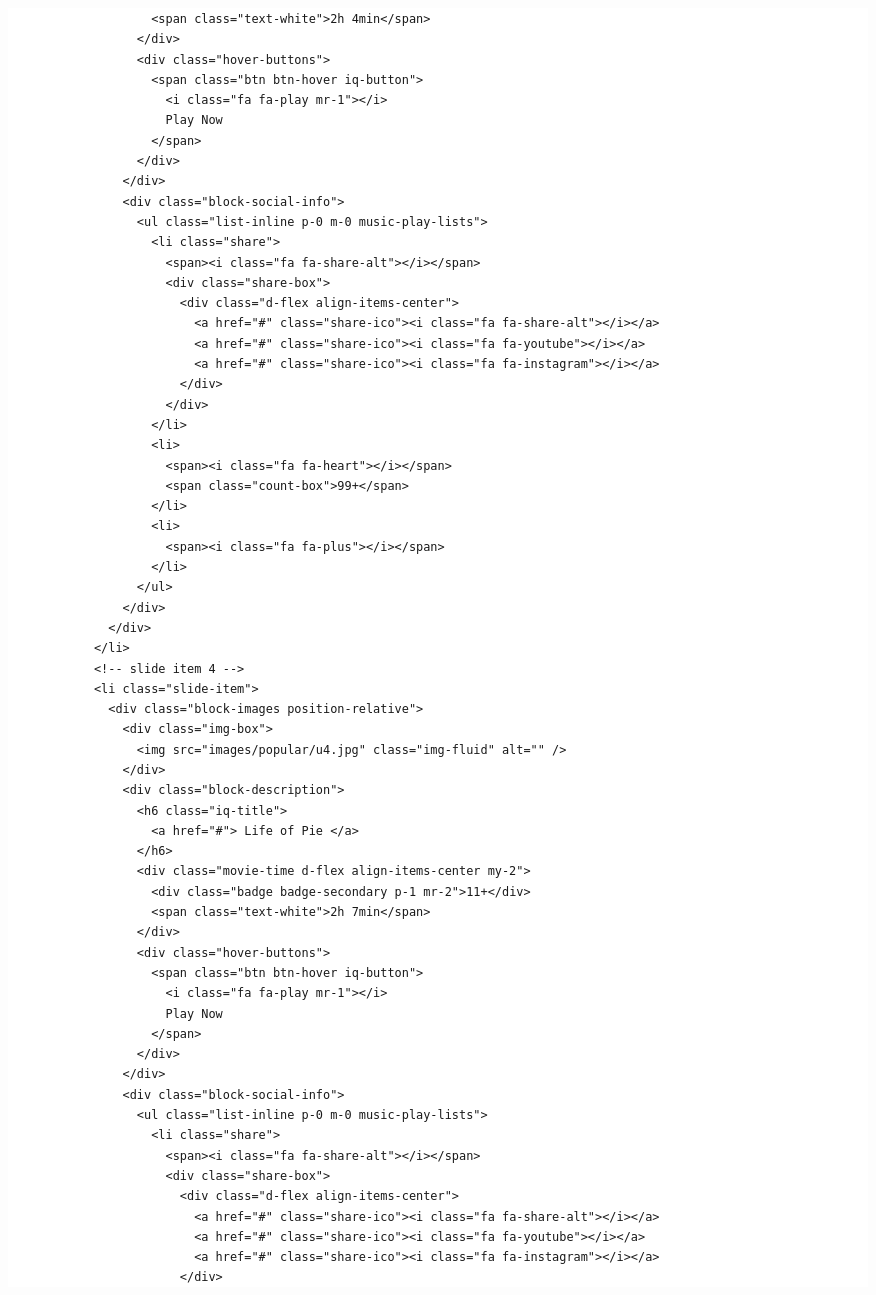                         <span class="text-white">2h 4min</span>
                      </div>
                      <div class="hover-buttons">
                        <span class="btn btn-hover iq-button">
                          <i class="fa fa-play mr-1"></i>
                          Play Now
                        </span>
                      </div>
                    </div>
                    <div class="block-social-info">
                      <ul class="list-inline p-0 m-0 music-play-lists">
                        <li class="share">
                          <span><i class="fa fa-share-alt"></i></span>
                          <div class="share-box">
                            <div class="d-flex align-items-center">
                              <a href="#" class="share-ico"><i class="fa fa-share-alt"></i></a>
                              <a href="#" class="share-ico"><i class="fa fa-youtube"></i></a>
                              <a href="#" class="share-ico"><i class="fa fa-instagram"></i></a>
                            </div>
                          </div>
                        </li>
                        <li>
                          <span><i class="fa fa-heart"></i></span>
                          <span class="count-box">99+</span>
                        </li>
                        <li>
                          <span><i class="fa fa-plus"></i></span>
                        </li>
                      </ul>
                    </div>
                  </div>
                </li>
                <!-- slide item 4 -->
                <li class="slide-item">
                  <div class="block-images position-relative">
                    <div class="img-box">
                      <img src="images/popular/u4.jpg" class="img-fluid" alt="" />
                    </div>
                    <div class="block-description">
                      <h6 class="iq-title">
                        <a href="#"> Life of Pie </a>
                      </h6>
                      <div class="movie-time d-flex align-items-center my-2">
                        <div class="badge badge-secondary p-1 mr-2">11+</div>
                        <span class="text-white">2h 7min</span>
                      </div>
                      <div class="hover-buttons">
                        <span class="btn btn-hover iq-button">
                          <i class="fa fa-play mr-1"></i>
                          Play Now
                        </span>
                      </div>
                    </div>
                    <div class="block-social-info">
                      <ul class="list-inline p-0 m-0 music-play-lists">
                        <li class="share">
                          <span><i class="fa fa-share-alt"></i></span>
                          <div class="share-box">
                            <div class="d-flex align-items-center">
                              <a href="#" class="share-ico"><i class="fa fa-share-alt"></i></a>
                              <a href="#" class="share-ico"><i class="fa fa-youtube"></i></a>
                              <a href="#" class="share-ico"><i class="fa fa-instagram"></i></a>
                            </div>